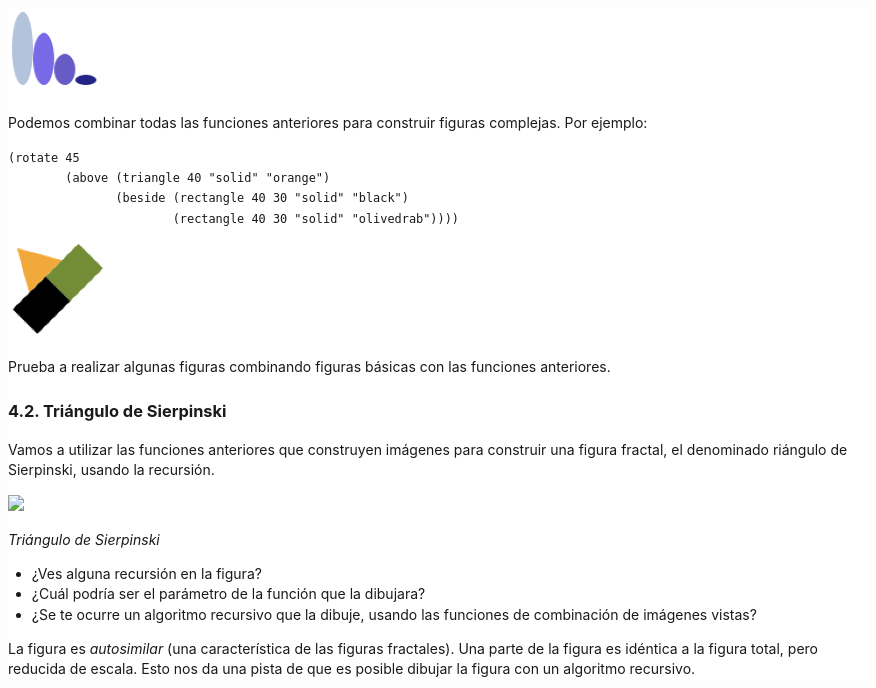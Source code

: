 <img src="imagenes/image-beside-bottom.png" width="100px"/>

Podemos combinar todas las funciones anteriores para construir figuras
complejas. Por ejemplo:

```racket
(rotate 45
        (above (triangle 40 "solid" "orange")
               (beside (rectangle 40 30 "solid" "black")
                       (rectangle 40 30 "solid" "olivedrab"))))
```

<img src="imagenes/imagen-compleja.png" width="100px"/>


Prueba a realizar algunas figuras combinando figuras básicas con las
funciones anteriores.

### 4.2. Triángulo de Sierpinski

Vamos a utilizar las funciones anteriores que construyen imágenes para
construir una figura fractal, el denominado riángulo de Sierpinski,
usando la recursión.

<img src="imagenes/sierpinski.png" width="400px"/>

*Triángulo de Sierpinski*

- ¿Ves alguna recursión en la figura?
- ¿Cuál podría ser el parámetro de la función que la dibujara? 
- ¿Se te ocurre un algoritmo recursivo que la dibuje, usando las
  funciones de combinación de imágenes vistas?

La figura es *autosimilar* (una característica de las figuras
fractales). Una parte de la figura es idéntica a la figura total, pero
reducida de escala. Esto nos da una pista de que es posible dibujar la
figura con un algoritmo recursivo.
